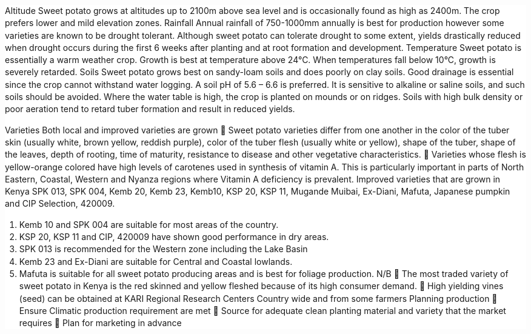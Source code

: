 Altitude
Sweet potato grows at altitudes up to 2100m above sea level and is occasionally found as high as
2400m. The crop prefers lower and mild elevation zones.
Rainfall
Annual rainfall of 750-1000mm annually is best for production however some varieties are known to
be drought tolerant. Although sweet potato can tolerate drought to some extent, yields drastically
reduced when drought occurs during the first 6 weeks after planting and at root formation and
development.
Temperature
Sweet potato is essentially a warm weather crop. Growth is best at temperature above 24°C. When
temperatures fall below 10°C, growth is severely retarded.
Soils
Sweet potato grows best on sandy-loam soils and does poorly on clay soils. Good drainage is
essential since the crop cannot withstand water logging. A soil pH of 5.6 – 6.6 is preferred. It is
sensitive to alkaline or saline soils, and such soils should be avoided.
Where the water table is high, the crop is planted on mounds or on ridges. Soils with high bulk
density or poor aeration tend to retard tuber formation and result in reduced yields.

Varieties
Both local and improved varieties are grown

Sweet potato varieties differ from one another in the color of the tuber skin (usually white,
brown yellow, reddish purple), color of the tuber flesh (usually white or yellow), shape of the
tuber, shape of the leaves, depth of rooting, time of maturity, resistance to disease and
other vegetative characteristics.

Varieties whose flesh is yellow-orange colored have high levels of carotenes used in
synthesis of vitamin A. This is particularly important in parts of North Eastern, Coastal,
Western and Nyanza regions where Vitamin A deficiency is prevalent.
Improved varieties that are grown in Kenya
SPK 013, SPK 004, Kemb 20, Kemb 23, Kemb10, KSP 20, KSP 11, Mugande Muibai, Ex-Diani, Mafuta,
Japanese pumpkin and CIP Selection, 420009.
1. Kemb 10 and SPK 004 are suitable for most areas of the country.
2. KSP 20, KSP 11 and CIP, 420009 have shown good performance in dry areas.
3. SPK 013 is recommended for the Western zone including the Lake Basin
4. Kemb 23 and Ex-Diani are suitable for Central and Coastal lowlands.
5. Mafuta is suitable for all sweet potato producing areas and is best for foliage production.
N/B

The most traded variety of sweet potato in Kenya is the red skinned and yellow fleshed
because of its high consumer demand.

High yielding vines (seed) can be obtained at KARI Regional Research Centers Country wide
and from some farmers
Planning production

Ensure Climatic production requirement are met

Source for adequate clean planting material and variety that the market requires

Plan for marketing in advance
